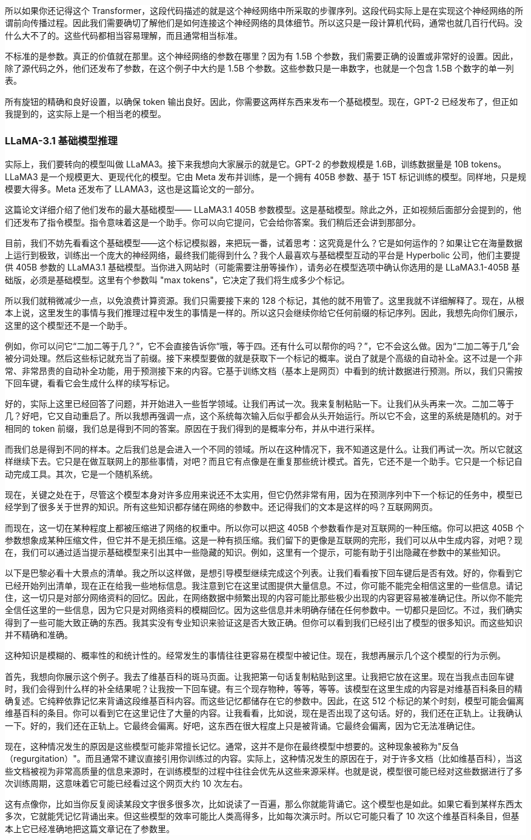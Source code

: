 所以如果你还记得这个 Transformer，这段代码描述的就是这个神经网络中所采取的步骤序列。这段代码实际上是在实现这个神经网络的所谓前向传播过程。因此我们需要确切了解他们是如何连接这个神经网络的具体细节。所以这只是一段计算机代码，通常也就几百行代码。没什么大不了的。这些代码都相当容易理解，而且通常相当标准。

不标准的是参数。真正的价值就在那里。这个神经网络的参数在哪里？因为有 1.5B 个参数，我们需要正确的设置或非常好的设置。因此，除了源代码之外，他们还发布了参数，在这个例子中大约是 1.5B 个参数。这些参数只是一串数字，也就是一个包含 1.5B 个数字的单一列表。

所有旋钮的精确和良好设置，以确保 token 输出良好。因此，你需要这两样东西来发布一个基础模型。现在，GPT-2 已经发布了，但正如我提到的，这实际上是一个相当老的模型。

### LLaMA-3.1 基础模型推理


实际上，我们要转向的模型叫做 LLaMA3。接下来我想向大家展示的就是它。GPT-2 的参数规模是 1.6B，训练数据量是 10B tokens。LLaMA3 是一个规模更大、更现代化的模型。它由 Meta 发布并训练，是一个拥有 405B 参数、基于 15T 标记训练的模型。同样地，只是规模要大得多。Meta 还发布了 LLAMA3，这也是这篇论文的一部分。

这篇论文详细介绍了他们发布的最大基础模型—— LLaMA3.1 405B 参数模型。这是基础模型。除此之外，正如视频后面部分会提到的，他们还发布了指令模型。指令意味着这是一个助手。你可以向它提问，它会给你答案。我们稍后还会讲到那部分。

目前，我们不妨先看看这个基础模型——这个标记模拟器，来把玩一番，试着思考：这究竟是什么？它是如何运作的？如果让它在海量数据上运行到极致，训练出一个庞大的神经网络，最终我们能得到什么？我个人最喜欢与基础模型互动的平台是 Hyperbolic 公司，他们主要提供 405B 参数的 LLaMA3.1 基础模型。当你进入网站时（可能需要注册等操作），请务必在模型选项中确认你选用的是 LLaMA3.1-405B 基础版，必须是基础模型。这里有个参数叫 "max tokens"，它决定了我们将生成多少个标记。

所以我们就稍微减少一点，以免浪费计算资源。我们只需要接下来的 128 个标记，其他的就不用管了。这里我就不详细解释了。现在，从根本上说，这里发生的事情与我们推理过程中发生的事情是一样的。所以这只会继续你给它任何前缀的标记序列。因此，我想先向你们展示，这里的这个模型还不是一个助手。

例如，你可以问它“二加二等于几？”，它不会直接告诉你“哦，等于四。还有什么可以帮你的吗？”，它不会这么做。因为“二加二等于几”会被分词处理。然后这些标记就充当了前缀。接下来模型要做的就是获取下一个标记的概率。说白了就是个高级的自动补全。这不过是一个非常、非常昂贵的自动补全功能，用于预测接下来的内容。它基于训练文档（基本上是网页）中看到的统计数据进行预测。所以，我们只需按下回车键，看看它会生成什么样的续写标记。

好的，实际上这里已经回答了问题，并开始进入一些哲学领域。让我们再试一次。我来复制粘贴一下。让我们从头再来一次。二加二等于几？好吧，它又自动重启了。所以我想再强调一点，这个系统每次输入后似乎都会从头开始运行。所以它不会，这里的系统是随机的。对于相同的 token 前缀，我们总是得到不同的答案。原因在于我们得到的是概率分布，并从中进行采样。

而我们总是得到不同的样本。之后我们总是会进入一个不同的领域。所以在这种情况下，我不知道这是什么。让我们再试一次。所以它就这样继续下去。它只是在做互联网上的那些事情，对吧？而且它有点像是在重复那些统计模式。首先，它还不是一个助手。它只是一个标记自动完成工具。其次，它是一个随机系统。

现在，关键之处在于，尽管这个模型本身对许多应用来说还不太实用，但它仍然非常有用，因为在预测序列中下一个标记的任务中，模型已经学到了很多关于世界的知识。所有这些知识都存储在网络的参数中。还记得我们的文本是这样的吗？互联网网页。

而现在，这一切在某种程度上都被压缩进了网络的权重中。所以你可以把这 405B 个参数看作是对互联网的一种压缩。你可以把这 405B 个参数想象成某种压缩文件，但它并不是无损压缩。这是一种有损压缩。我们留下的更像是互联网的完形，我们可以从中生成内容，对吧？现在，我们可以通过适当提示基础模型来引出其中一些隐藏的知识。例如，这里有一个提示，可能有助于引出隐藏在参数中的某些知识。

以下是巴黎必看十大景点的清单。我之所以这样做，是想引导模型继续完成这个列表。让我们看看按下回车键后是否有效。好的，你看到它已经开始列出清单，现在正在给我一些地标信息。我注意到它在这里试图提供大量信息。不过，你可能不能完全相信这里的一些信息。请记住，这一切只是对部分网络资料的回忆。因此，在网络数据中频繁出现的内容可能比那些极少出现的内容更容易被准确记住。所以你不能完全信任这里的一些信息，因为它只是对网络资料的模糊回忆。因为这些信息并未明确存储在任何参数中。一切都只是回忆。不过，我们确实得到了一些可能大致正确的东西。我其实没有专业知识来验证这是否大致正确。但你可以看到我们已经引出了模型的很多知识。而这些知识并不精确和准确。

这种知识是模糊的、概率性的和统计性的。经常发生的事情往往更容易在模型中被记住。现在，我想再展示几个这个模型的行为示例。

首先，我想向你展示这个例子。我去了维基百科的斑马页面。让我把第一句话复制粘贴到这里。让我把它放在这里。现在当我点击回车键时，我们会得到什么样的补全结果呢？让我按一下回车键。有三个现存物种，等等，等等。该模型在这里生成的内容是对维基百科条目的精确复述。它纯粹依靠记忆来背诵这段维基百科内容。而这些记忆都储存在它的参数中。因此，在这 512 个标记的某个时刻，模型可能会偏离维基百科的条目。你可以看到它在这里记住了大量的内容。让我看看，比如说，现在是否出现了这句话。好的，我们还在正轨上。让我确认一下。好的，我们还在正轨上。它最终会偏离。好吧，这东西在很大程度上只是被背诵。它最终会偏离，因为它无法准确记住。

现在，这种情况发生的原因是这些模型可能非常擅长记忆。通常，这并不是你在最终模型中想要的。这种现象被称为"反刍（regurgitation）"。而且通常不建议直接引用你训练过的内容。实际上，这种情况发生的原因在于，对于许多文档（比如维基百科），当这些文档被视为非常高质量的信息来源时，在训练模型的过程中往往会优先从这些来源采样。也就是说，模型很可能已经对这些数据进行了多次训练周期，这意味着它可能已经看过这个网页大约 10 次左右。

这有点像你，比如当你反复阅读某段文字很多很多次，比如说读了一百遍，那么你就能背诵它。这个模型也是如此。如果它看到某样东西太多次，它就能凭记忆背诵出来。但这些模型的效率可能比人类高得多，比如每次演示时。所以它可能只看了 10 次这个维基百科条目，但基本上它已经准确地把这篇文章记在了参数里。
